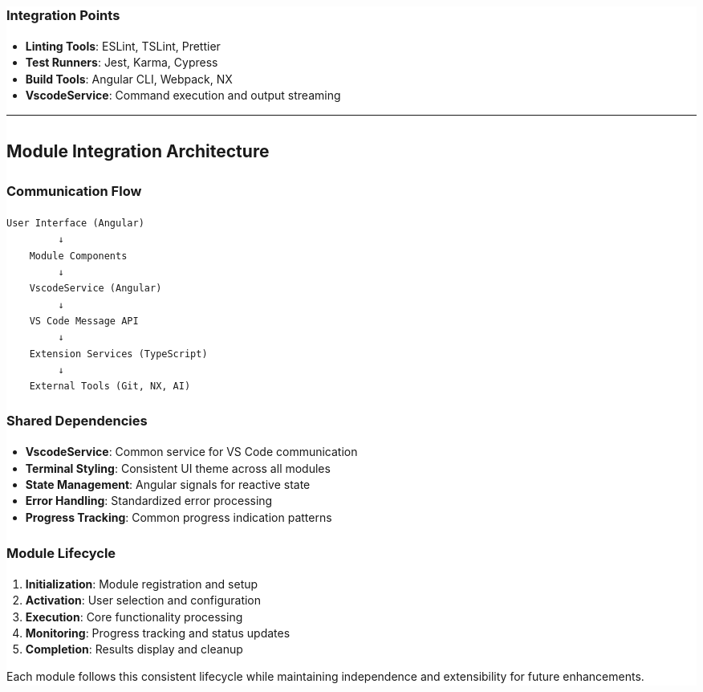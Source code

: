 ### Integration Points
- **Linting Tools**: ESLint, TSLint, Prettier
- **Test Runners**: Jest, Karma, Cypress
- **Build Tools**: Angular CLI, Webpack, NX
- **VscodeService**: Command execution and output streaming

---

## Module Integration Architecture

### Communication Flow
```
User Interface (Angular)
         ↓
    Module Components
         ↓
    VscodeService (Angular)
         ↓
    VS Code Message API
         ↓
    Extension Services (TypeScript)
         ↓
    External Tools (Git, NX, AI)
```

### Shared Dependencies
- **VscodeService**: Common service for VS Code communication
- **Terminal Styling**: Consistent UI theme across all modules
- **State Management**: Angular signals for reactive state
- **Error Handling**: Standardized error processing
- **Progress Tracking**: Common progress indication patterns

### Module Lifecycle
1. **Initialization**: Module registration and setup
2. **Activation**: User selection and configuration
3. **Execution**: Core functionality processing
4. **Monitoring**: Progress tracking and status updates
5. **Completion**: Results display and cleanup

Each module follows this consistent lifecycle while maintaining independence and extensibility for future enhancements.